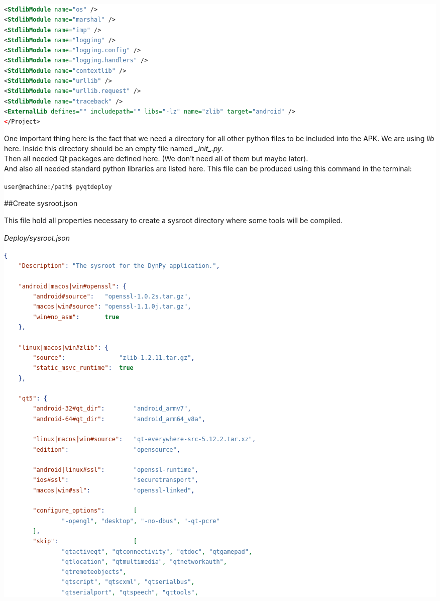 ```xml
<StdlibModule name="os" />
<StdlibModule name="marshal" />
<StdlibModule name="imp" />
<StdlibModule name="logging" />
<StdlibModule name="logging.config" />
<StdlibModule name="logging.handlers" />
<StdlibModule name="contextlib" />
<StdlibModule name="urllib" />
<StdlibModule name="urllib.request" />
<StdlibModule name="traceback" />
<ExternalLib defines="" includepath="" libs="-lz" name="zlib" target="android" />
</Project>
```

One important thing here is the fact that we need a directory for all other python files to be included into the APK. We are using *lib* here.  Inside this directory should be an empty file named *\__init__.py*.     
Then all needed Qt packages are defined here. (We don't need all of them but maybe later).   
And also all needed standard python libraries are listed here.
This file can be produced using this command in the terminal:  

```console
user@machine:/path$ pyqtdeploy
```

##Create sysroot.json

This file hold all properties necessary to create a sysroot directory where some tools will be compiled. 

*Deploy/sysroot.json* 
```json
{
    "Description": "The sysroot for the DynPy application.",

    "android|macos|win#openssl": {
        "android#source":   "openssl-1.0.2s.tar.gz",
        "macos|win#source": "openssl-1.1.0j.tar.gz",
        "win#no_asm":       true
    },

    "linux|macos|win#zlib": {
        "source":               "zlib-1.2.11.tar.gz",
        "static_msvc_runtime":  true
    },

    "qt5": {
        "android-32#qt_dir":        "android_armv7",
        "android-64#qt_dir":        "android_arm64_v8a",

        "linux|macos|win#source":   "qt-everywhere-src-5.12.2.tar.xz",
        "edition":                  "opensource",

        "android|linux#ssl":        "openssl-runtime",
        "ios#ssl":                  "securetransport",
        "macos|win#ssl":            "openssl-linked",

        "configure_options":        [
                "-opengl", "desktop", "-no-dbus", "-qt-pcre"
        ],
        "skip":                     [
                "qtactiveqt", "qtconnectivity", "qtdoc", "qtgamepad",
                "qtlocation", "qtmultimedia", "qtnetworkauth",
                "qtremoteobjects",
                "qtscript", "qtscxml", "qtserialbus",
                "qtserialport", "qtspeech", "qttools",
```
